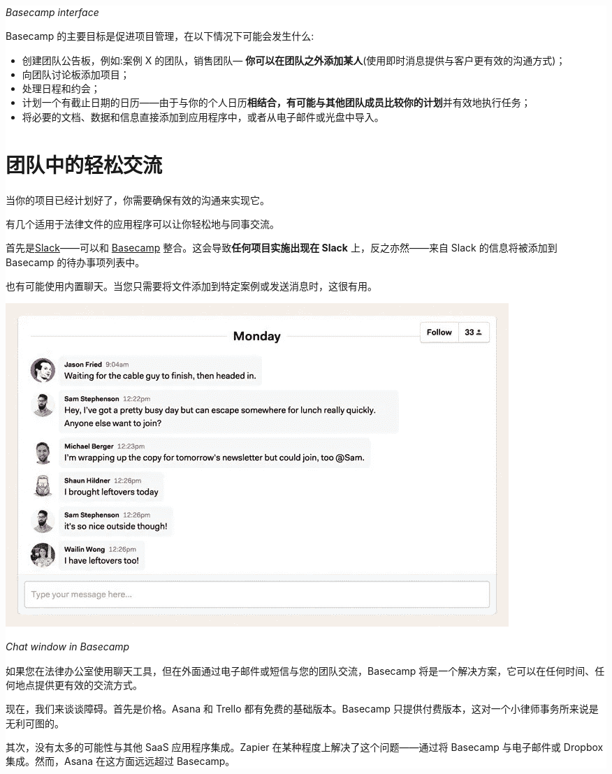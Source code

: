*Basecamp interface*

Basecamp 的主要目标是促进项目管理，在以下情况下可能会发生什么:

*   创建团队公告板，例如:案例 X 的团队，销售团队— **你可以在团队之外添加某人**(使用即时消息提供与客户更有效的沟通方式)；
*   向团队讨论板添加项目；
*   处理日程和约会；
*   计划一个有截止日期的日历——由于与你的个人日历**相结合，有可能与其他团队成员比较你的计划**并有效地执行任务；
*   将必要的文档、数据和信息直接添加到应用程序中，或者从电子邮件或光盘中导入。

# 团队中的轻松交流

当你的项目已经计划好了，你需要确保有效的沟通来实现它。

有几个适用于法律文件的应用程序可以让你轻松地与同事交流。

首先是[Slack](https://picksaas.com/communication-tools/slack?utm_source=blog)——可以和 [Basecamp](https://picksaas.com/project-management/basecamp?utm_source=blog) 整合。这会导致**任何项目实施出现在 Slack** 上，反之亦然——来自 Slack 的信息将被添加到 Basecamp 的待办事项列表中。

也有可能使用内置聊天。当您只需要将文件添加到特定案例或发送消息时，这很有用。

![](img/d5722e80117db0d656b81ac6973ab276.png)

*Chat window in Basecamp*

如果您在法律办公室使用聊天工具，但在外面通过电子邮件或短信与您的团队交流，Basecamp 将是一个解决方案，它可以在任何时间、任何地点提供更有效的交流方式。

现在，我们来谈谈障碍。首先是价格。Asana 和 Trello 都有免费的基础版本。Basecamp 只提供付费版本，这对一个小律师事务所来说是无利可图的。

其次，没有太多的可能性与其他 SaaS 应用程序集成。Zapier 在某种程度上解决了这个问题——通过将 Basecamp 与电子邮件或 Dropbox 集成。然而，Asana 在这方面远远超过 Basecamp。
